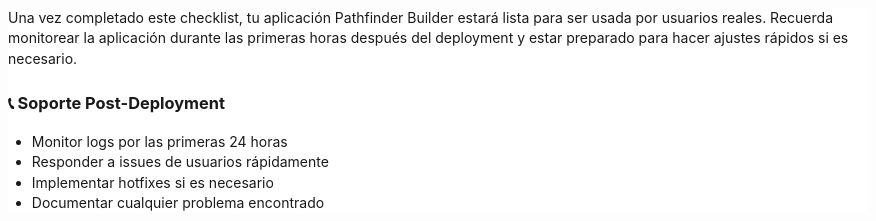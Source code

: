 Una vez completado este checklist, tu aplicación Pathfinder Builder estará lista para ser usada por usuarios reales. Recuerda monitorear la aplicación durante las primeras horas después del deployment y estar preparado para hacer ajustes rápidos si es necesario.

### 📞 Soporte Post-Deployment

- Monitor logs por las primeras 24 horas
- Responder a issues de usuarios rápidamente
- Implementar hotfixes si es necesario
- Documentar cualquier problema encontrado 